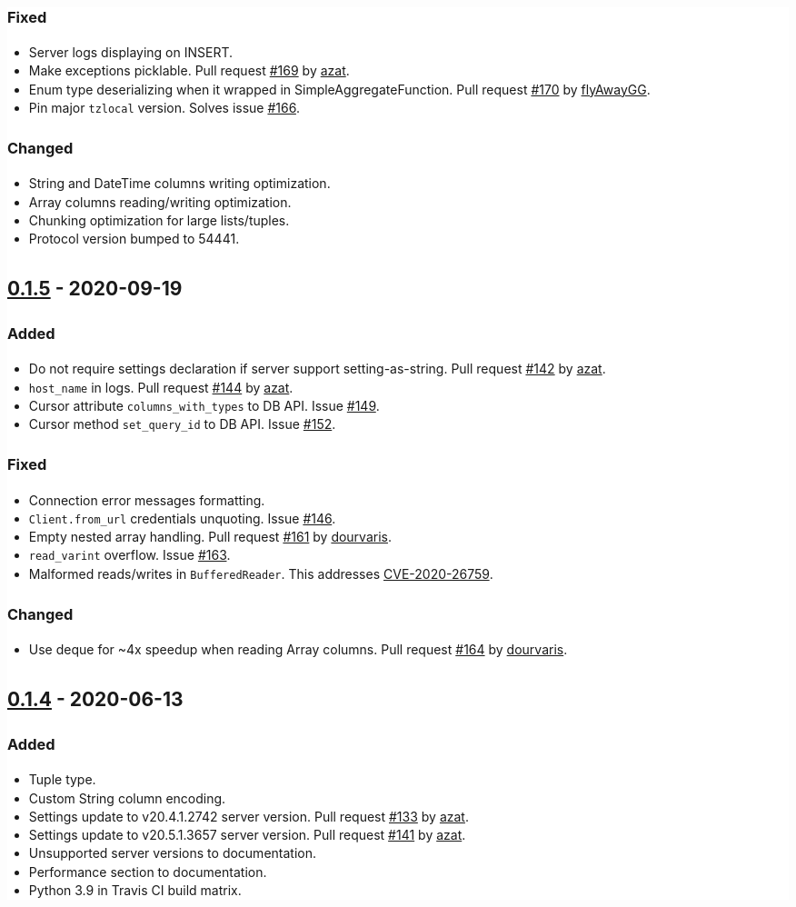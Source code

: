 ### Fixed
- Server logs displaying on INSERT.
- Make exceptions picklable. Pull request [#169](https://github.com/mymarilyn/clickhouse-driver/pull/169) by [azat](https://github.com/azat).
- Enum type deserializing when it wrapped in SimpleAggregateFunction. Pull request [#170](https://github.com/mymarilyn/clickhouse-driver/pull/170) by [flyAwayGG](https://github.com/flyAwayGG).
- Pin major `tzlocal` version. Solves issue [#166](https://github.com/mymarilyn/clickhouse-driver/issues/166).

### Changed
- String and DateTime columns writing optimization.
- Array columns reading/writing optimization.
- Chunking optimization for large lists/tuples.
- Protocol version bumped to 54441.

## [0.1.5] - 2020-09-19
### Added
- Do not require settings declaration if server support setting-as-string. Pull request [#142](https://github.com/mymarilyn/clickhouse-driver/pull/142) by [azat](https://github.com/azat).
- `host_name` in logs. Pull request [#144](https://github.com/mymarilyn/clickhouse-driver/pull/144) by [azat](https://github.com/azat).
- Cursor attribute `columns_with_types` to DB API. Issue [#149](https://github.com/mymarilyn/clickhouse-driver/issues/149).
- Cursor method `set_query_id` to DB API. Issue [#152](https://github.com/mymarilyn/clickhouse-driver/issues/152).

### Fixed
- Connection error messages formatting.
- `Client.from_url` credentials unquoting. Issue [#146](https://github.com/mymarilyn/clickhouse-driver/issues/146).
- Empty nested array handling. Pull request [#161](https://github.com/mymarilyn/clickhouse-driver/pull/161) by [dourvaris](https://github.com/dourvaris).
- `read_varint` overflow. Issue [#163](https://github.com/mymarilyn/clickhouse-driver/issues/163).
- Malformed reads/writes in `BufferedReader`. This addresses [CVE-2020-26759](https://nvd.nist.gov/vuln/detail/CVE-2020-26759).

### Changed
- Use deque for ~4x speedup when reading Array columns. Pull request [#164](https://github.com/mymarilyn/clickhouse-driver/pull/164) by [dourvaris](https://github.com/dourvaris).

## [0.1.4] - 2020-06-13
### Added
- Tuple type.
- Custom String column encoding.
- Settings update to v20.4.1.2742 server version. Pull request [#133](https://github.com/mymarilyn/clickhouse-driver/pull/133) by [azat](https://github.com/azat).
- Settings update to v20.5.1.3657 server version. Pull request [#141](https://github.com/mymarilyn/clickhouse-driver/pull/141) by [azat](https://github.com/azat).
- Unsupported server versions to documentation.
- Performance section to documentation.
- Python 3.9 in Travis CI build matrix.


[Unreleased]: https://github.com/mymarilyn/clickhouse-driver/compare/0.2.6...HEAD
[0.2.6]: https://github.com/mymarilyn/clickhouse-driver/compare/0.2.5...0.2.6
[0.2.5]: https://github.com/mymarilyn/clickhouse-driver/compare/0.2.4...0.2.5
[0.2.4]: https://github.com/mymarilyn/clickhouse-driver/compare/0.2.3...0.2.4
[0.2.3]: https://github.com/mymarilyn/clickhouse-driver/compare/0.2.2...0.2.3
[0.2.2]: https://github.com/mymarilyn/clickhouse-driver/compare/0.2.1...0.2.2
[0.2.1]: https://github.com/mymarilyn/clickhouse-driver/compare/0.2.0...0.2.1
[0.2.0]: https://github.com/mymarilyn/clickhouse-driver/compare/0.1.5...0.2.0
[0.1.5]: https://github.com/mymarilyn/clickhouse-driver/compare/0.1.4...0.1.5
[0.1.4]: https://github.com/mymarilyn/clickhouse-driver/compare/0.1.3...0.1.4
[0.1.3]: https://github.com/mymarilyn/clickhouse-driver/compare/0.1.2...0.1.3
[0.1.2]: https://github.com/mymarilyn/clickhouse-driver/compare/0.1.1...0.1.2
[0.1.1]: https://github.com/mymarilyn/clickhouse-driver/compare/0.1.0...0.1.1
[0.1.0]: https://github.com/mymarilyn/clickhouse-driver/compare/0.0.20...0.1.0
[0.0.20]: https://github.com/mymarilyn/clickhouse-driver/compare/0.0.19...0.0.20
[0.0.19]: https://github.com/mymarilyn/clickhouse-driver/compare/0.0.18...0.0.19
[0.0.18]: https://github.com/mymarilyn/clickhouse-driver/compare/0.0.17...0.0.18
[0.0.17]: https://github.com/mymarilyn/clickhouse-driver/compare/0.0.16...0.0.17
[0.0.16]: https://github.com/mymarilyn/clickhouse-driver/compare/0.0.15...0.0.16
[0.0.15]: https://github.com/mymarilyn/clickhouse-driver/compare/0.0.14...0.0.15
[0.0.14]: https://github.com/mymarilyn/clickhouse-driver/compare/0.0.13...0.0.14
[0.0.13]: https://github.com/mymarilyn/clickhouse-driver/compare/0.0.12...0.0.13
[0.0.12]: https://github.com/mymarilyn/clickhouse-driver/compare/0.0.11...0.0.12
[0.0.11]: https://github.com/mymarilyn/clickhouse-driver/compare/0.0.10...0.0.11
[0.0.10]: https://github.com/mymarilyn/clickhouse-driver/compare/0.0.9...0.0.10
[0.0.9]: https://github.com/mymarilyn/clickhouse-driver/compare/0.0.8...0.0.9
[0.0.8]: https://github.com/mymarilyn/clickhouse-driver/compare/0.0.7...0.0.8
[0.0.7]: https://github.com/mymarilyn/clickhouse-driver/compare/0.0.6...0.0.7
[0.0.6]: https://github.com/mymarilyn/clickhouse-driver/compare/0.0.5...0.0.6
[0.0.5]: https://github.com/mymarilyn/clickhouse-driver/compare/0.0.4...0.0.5
[0.0.4]: https://github.com/mymarilyn/clickhouse-driver/compare/0.0.3...0.0.4
[0.0.3]: https://github.com/mymarilyn/clickhouse-driver/compare/0.0.2...0.0.3